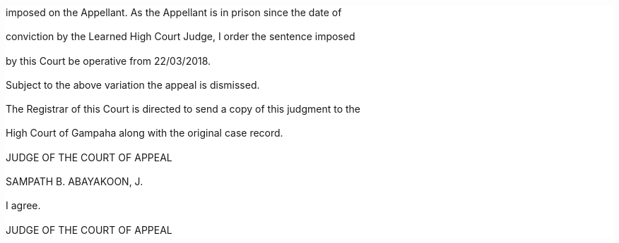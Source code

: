 imposed on the Appellant. As the Appellant is in prison since the date of

conviction by the Learned High Court Judge, I order the sentence imposed

by this Court be operative from 22/03/2018.

Subject to the above variation the appeal is dismissed.

The Registrar of this Court is directed to send a copy of this judgment to the

High Court of Gampaha along with the original case record.

JUDGE OF THE COURT OF APPEAL

SAMPATH B. ABAYAKOON, J.

I agree.

JUDGE OF THE COURT OF APPEAL